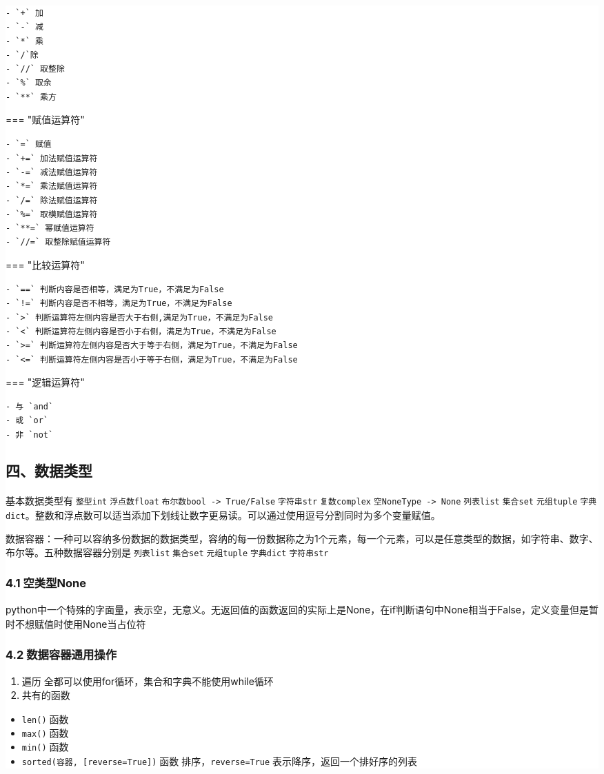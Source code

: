     - `+` 加
    - `-` 减
    - `*` 乘
    - `/`除
    - `//` 取整除
    - `%` 取余
    - `**` 乘方

=== "赋值运算符"

    - `=` 赋值
    - `+=` 加法赋值运算符
    - `-=` 减法赋值运算符
    - `*=` 乘法赋值运算符
    - `/=` 除法赋值运算符
    - `%=` 取模赋值运算符
    - `**=` 幂赋值运算符
    - `//=` 取整除赋值运算符

=== "比较运算符"

    - `==` 判断内容是否相等，满足为True，不满足为False
    - `!=` 判断内容是否不相等，满足为True，不满足为False
    - `>` 判断运算符左侧内容是否大于右侧,满足为True，不满足为False
    - `<` 判断运算符左侧内容是否小于右侧，满足为True，不满足为False
    - `>=` 判断运算符左侧内容是否大于等于右侧，满足为True，不满足为False
    - `<=` 判断运算符左侧内容是否小于等于右侧，满足为True，不满足为False

=== "逻辑运算符"

	- 与 `and`
	- 或 `or`
	- 非 `not`

## 四、数据类型

基本数据类型有 `整型int` `浮点数float` `布尔数bool -> True/False` `字符串str` `复数complex` `空NoneType -> None` `列表list` `集合set` `元组tuple` `字典dict`。整数和浮点数可以适当添加下划线让数字更易读。可以通过使用逗号分割同时为多个变量赋值。

数据容器：一种可以容纳多份数据的数据类型，容纳的每一份数据称之为1个元素，每一个元素，可以是任意类型的数据，如字符串、数字、布尔等。五种数据容器分别是 `列表list` `集合set` `元组tuple` `字典dict` `字符串str`

### 4.1 空类型None

python中一个特殊的字面量，表示空，无意义。无返回值的函数返回的实际上是None，在if判断语句中None相当于False，定义变量但是暂时不想赋值时使用None当占位符

### 4.2 数据容器通用操作

1. 遍历 全都可以使用for循环，集合和字典不能使用while循环
2. 共有的函数
- `len()` 函数
- `max()` 函数
- `min()` 函数
- `sorted(容器, [reverse=True])` 函数 排序，`reverse=True` 表示降序，返回一个排好序的列表
